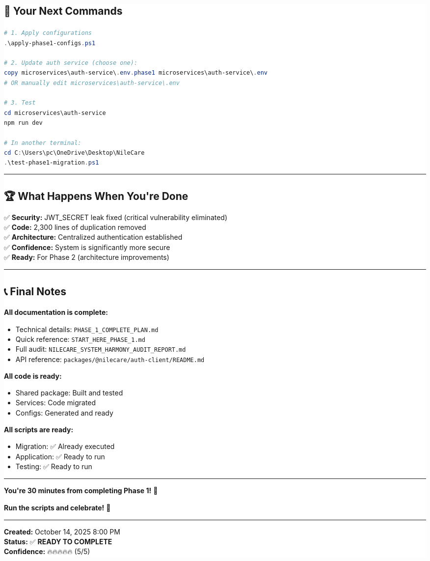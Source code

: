 ## 🚀 Your Next Commands

```powershell
# 1. Apply configurations
.\apply-phase1-configs.ps1

# 2. Update auth service (choose one):
copy microservices\auth-service\.env.phase1 microservices\auth-service\.env
# OR manually edit microservices\auth-service\.env

# 3. Test
cd microservices\auth-service
npm run dev

# In another terminal:
cd C:\Users\pc\OneDrive\Desktop\NileCare
.\test-phase1-migration.ps1
```

---

## 🏆 What Happens When You're Done

✅ **Security:** JWT_SECRET leak fixed (critical vulnerability eliminated)  
✅ **Code:** 2,300 lines of duplication removed  
✅ **Architecture:** Centralized authentication established  
✅ **Confidence:** System is significantly more secure  
✅ **Ready:** For Phase 2 (architecture improvements)  

---

## 📞 Final Notes

**All documentation is complete:**
- Technical details: `PHASE_1_COMPLETE_PLAN.md`
- Quick reference: `START_HERE_PHASE_1.md`
- Full audit: `NILECARE_SYSTEM_HARMONY_AUDIT_REPORT.md`
- API reference: `packages/@nilecare/auth-client/README.md`

**All code is ready:**
- Shared package: Built and tested
- Services: Code migrated
- Configs: Generated and ready

**All scripts are ready:**
- Migration: ✅ Already executed
- Application: ✅ Ready to run
- Testing: ✅ Ready to run

---

**You're 30 minutes from completing Phase 1!** 🎯

**Run the scripts and celebrate!** 🎊

---

**Created:** October 14, 2025 8:00 PM  
**Status:** ✅ **READY TO COMPLETE**  
**Confidence:** 🔥🔥🔥🔥🔥 (5/5)


